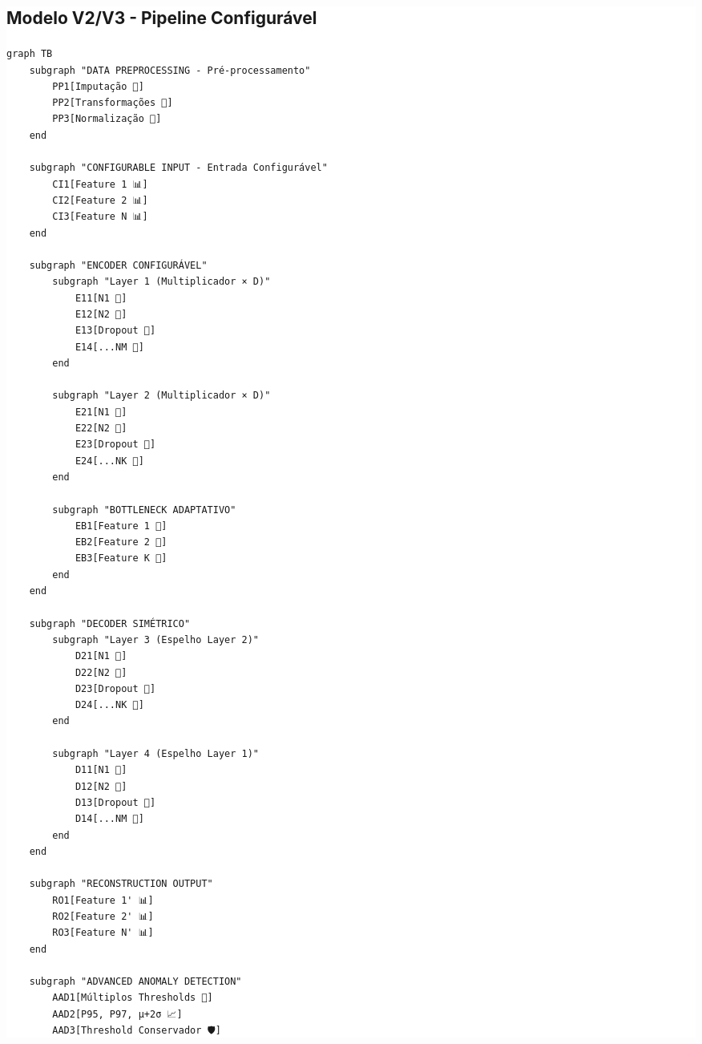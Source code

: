 ## Modelo V2/V3 - Pipeline Configurável
```mermaid
graph TB
    subgraph "DATA PREPROCESSING - Pré-processamento"
        PP1[Imputação 🔧]
        PP2[Transformações 🔄]
        PP3[Normalização 📏]
    end

    subgraph "CONFIGURABLE INPUT - Entrada Configurável"
        CI1[Feature 1 📊]
        CI2[Feature 2 📊]
        CI3[Feature N 📊]
    end

    subgraph "ENCODER CONFIGURÁVEL"
        subgraph "Layer 1 (Multiplicador × D)"
            E11[N1 🧠]
            E12[N2 🧠]
            E13[Dropout 🎲]
            E14[...NM 🧠]
        end
        
        subgraph "Layer 2 (Multiplicador × D)"
            E21[N1 🧠]
            E22[N2 🧠]
            E23[Dropout 🎲]
            E24[...NK 🧠]
        end
        
        subgraph "BOTTLENECK ADAPTATIVO"
            EB1[Feature 1 💎]
            EB2[Feature 2 💎]
            EB3[Feature K 💎]
        end
    end

    subgraph "DECODER SIMÉTRICO"
        subgraph "Layer 3 (Espelho Layer 2)"
            D21[N1 🧠]
            D22[N2 🧠]
            D23[Dropout 🎲]
            D24[...NK 🧠]
        end
        
        subgraph "Layer 4 (Espelho Layer 1)"
            D11[N1 🧠]
            D12[N2 🧠]
            D13[Dropout 🎲]
            D14[...NM 🧠]
        end
    end

    subgraph "RECONSTRUCTION OUTPUT"
        RO1[Feature 1' 📊]
        RO2[Feature 2' 📊]
        RO3[Feature N' 📊]
    end

    subgraph "ADVANCED ANOMALY DETECTION"
        AAD1[Múltiplos Thresholds 🎯]
        AAD2[P95, P97, μ+2σ 📈]
        AAD3[Threshold Conservador 🛡️]
```